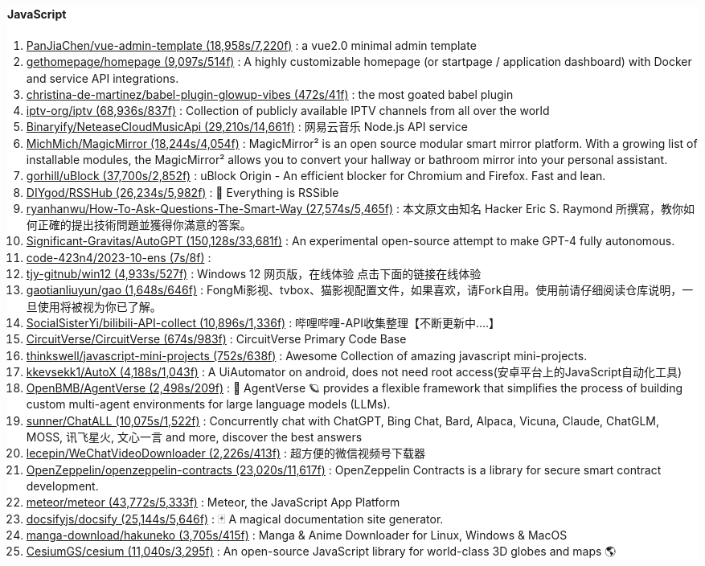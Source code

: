 #### JavaScript
1. [PanJiaChen/vue-admin-template (18,958s/7,220f)](https://github.com/PanJiaChen/vue-admin-template) : a vue2.0 minimal admin template
2. [gethomepage/homepage (9,097s/514f)](https://github.com/gethomepage/homepage) : A highly customizable homepage (or startpage / application dashboard) with Docker and service API integrations.
3. [christina-de-martinez/babel-plugin-glowup-vibes (472s/41f)](https://github.com/christina-de-martinez/babel-plugin-glowup-vibes) : the most goated babel plugin
4. [iptv-org/iptv (68,936s/837f)](https://github.com/iptv-org/iptv) : Collection of publicly available IPTV channels from all over the world
5. [Binaryify/NeteaseCloudMusicApi (29,210s/14,661f)](https://github.com/Binaryify/NeteaseCloudMusicApi) : 网易云音乐 Node.js API service
6. [MichMich/MagicMirror (18,244s/4,054f)](https://github.com/MichMich/MagicMirror) : MagicMirror² is an open source modular smart mirror platform. With a growing list of installable modules, the MagicMirror² allows you to convert your hallway or bathroom mirror into your personal assistant.
7. [gorhill/uBlock (37,700s/2,852f)](https://github.com/gorhill/uBlock) : uBlock Origin - An efficient blocker for Chromium and Firefox. Fast and lean.
8. [DIYgod/RSSHub (26,234s/5,982f)](https://github.com/DIYgod/RSSHub) : 🍰 Everything is RSSible
9. [ryanhanwu/How-To-Ask-Questions-The-Smart-Way (27,574s/5,465f)](https://github.com/ryanhanwu/How-To-Ask-Questions-The-Smart-Way) : 本文原文由知名 Hacker Eric S. Raymond 所撰寫，教你如何正確的提出技術問題並獲得你滿意的答案。
10. [Significant-Gravitas/AutoGPT (150,128s/33,681f)](https://github.com/Significant-Gravitas/AutoGPT) : An experimental open-source attempt to make GPT-4 fully autonomous.
11. [code-423n4/2023-10-ens (7s/8f)](https://github.com/code-423n4/2023-10-ens) : 
12. [tjy-gitnub/win12 (4,933s/527f)](https://github.com/tjy-gitnub/win12) : Windows 12 网页版，在线体验 点击下面的链接在线体验
13. [gaotianliuyun/gao (1,648s/646f)](https://github.com/gaotianliuyun/gao) : FongMi影视、tvbox、猫影视配置文件，如果喜欢，请Fork自用。使用前请仔细阅读仓库说明，一旦使用将被视为你已了解。
14. [SocialSisterYi/bilibili-API-collect (10,896s/1,336f)](https://github.com/SocialSisterYi/bilibili-API-collect) : 哔哩哔哩-API收集整理【不断更新中....】
15. [CircuitVerse/CircuitVerse (674s/983f)](https://github.com/CircuitVerse/CircuitVerse) : CircuitVerse Primary Code Base
16. [thinkswell/javascript-mini-projects (752s/638f)](https://github.com/thinkswell/javascript-mini-projects) : Awesome Collection of amazing javascript mini-projects.
17. [kkevsekk1/AutoX (4,188s/1,043f)](https://github.com/kkevsekk1/AutoX) : A UiAutomator on android, does not need root access(安卓平台上的JavaScript自动化工具)
18. [OpenBMB/AgentVerse (2,498s/209f)](https://github.com/OpenBMB/AgentVerse) : 🤖 AgentVerse 🪐 provides a flexible framework that simplifies the process of building custom multi-agent environments for large language models (LLMs).
19. [sunner/ChatALL (10,075s/1,522f)](https://github.com/sunner/ChatALL) : Concurrently chat with ChatGPT, Bing Chat, Bard, Alpaca, Vicuna, Claude, ChatGLM, MOSS, 讯飞星火, 文心一言 and more, discover the best answers
20. [lecepin/WeChatVideoDownloader (2,226s/413f)](https://github.com/lecepin/WeChatVideoDownloader) : 超方便的微信视频号下载器
21. [OpenZeppelin/openzeppelin-contracts (23,020s/11,617f)](https://github.com/OpenZeppelin/openzeppelin-contracts) : OpenZeppelin Contracts is a library for secure smart contract development.
22. [meteor/meteor (43,772s/5,333f)](https://github.com/meteor/meteor) : Meteor, the JavaScript App Platform
23. [docsifyjs/docsify (25,144s/5,646f)](https://github.com/docsifyjs/docsify) : 🃏 A magical documentation site generator.
24. [manga-download/hakuneko (3,705s/415f)](https://github.com/manga-download/hakuneko) : Manga & Anime Downloader for Linux, Windows & MacOS
25. [CesiumGS/cesium (11,040s/3,295f)](https://github.com/CesiumGS/cesium) : An open-source JavaScript library for world-class 3D globes and maps 🌎
